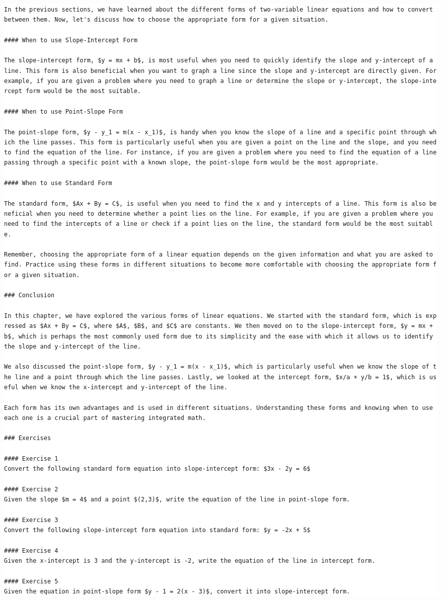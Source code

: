 ```
In the previous sections, we have learned about the different forms of two-variable linear equations and how to convert between them. Now, let's discuss how to choose the appropriate form for a given situation.

#### When to use Slope-Intercept Form

The slope-intercept form, $y = mx + b$, is most useful when you need to quickly identify the slope and y-intercept of a line. This form is also beneficial when you want to graph a line since the slope and y-intercept are directly given. For example, if you are given a problem where you need to graph a line or determine the slope or y-intercept, the slope-intercept form would be the most suitable.

#### When to use Point-Slope Form

The point-slope form, $y - y_1 = m(x - x_1)$, is handy when you know the slope of a line and a specific point through which the line passes. This form is particularly useful when you are given a point on the line and the slope, and you need to find the equation of the line. For instance, if you are given a problem where you need to find the equation of a line passing through a specific point with a known slope, the point-slope form would be the most appropriate.

#### When to use Standard Form

The standard form, $Ax + By = C$, is useful when you need to find the x and y intercepts of a line. This form is also beneficial when you need to determine whether a point lies on the line. For example, if you are given a problem where you need to find the intercepts of a line or check if a point lies on the line, the standard form would be the most suitable.

Remember, choosing the appropriate form of a linear equation depends on the given information and what you are asked to find. Practice using these forms in different situations to become more comfortable with choosing the appropriate form for a given situation.

### Conclusion

In this chapter, we have explored the various forms of linear equations. We started with the standard form, which is expressed as $Ax + By = C$, where $A$, $B$, and $C$ are constants. We then moved on to the slope-intercept form, $y = mx + b$, which is perhaps the most commonly used form due to its simplicity and the ease with which it allows us to identify the slope and y-intercept of the line. 

We also discussed the point-slope form, $y - y_1 = m(x - x_1)$, which is particularly useful when we know the slope of the line and a point through which the line passes. Lastly, we looked at the intercept form, $x/a + y/b = 1$, which is useful when we know the x-intercept and y-intercept of the line.

Each form has its own advantages and is used in different situations. Understanding these forms and knowing when to use each one is a crucial part of mastering integrated math. 

### Exercises

#### Exercise 1
Convert the following standard form equation into slope-intercept form: $3x - 2y = 6$

#### Exercise 2
Given the slope $m = 4$ and a point $(2,3)$, write the equation of the line in point-slope form.

#### Exercise 3
Convert the following slope-intercept form equation into standard form: $y = -2x + 5$

#### Exercise 4
Given the x-intercept is 3 and the y-intercept is -2, write the equation of the line in intercept form.

#### Exercise 5
Given the equation in point-slope form $y - 1 = 2(x - 3)$, convert it into slope-intercept form.

```